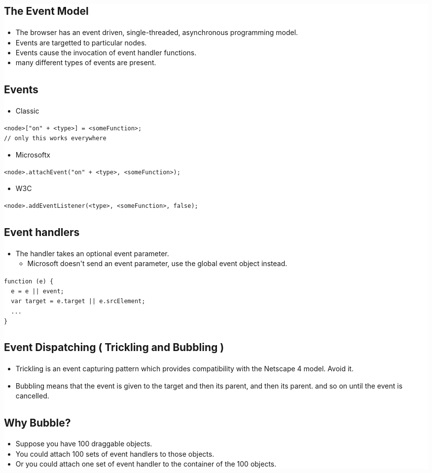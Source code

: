  ## The Event Model

 - The browser has an event driven, single-threaded, asynchronous programming model.
 - Events are targetted to particular nodes.
 - Events cause the invocation of event handler functions.
 - many different types of events are present.

 ## Events

 - Classic

 ```
 <node>["on" + <type>] = <someFunction>;
 // only this works everywhere
 ```

 - Microsoftx

 ```
 <node>.attachEvent("on" + <type>, <someFunction>);
 ```

 - W3C

 ```
 <node>.addEventListener(<type>, <someFunction>, false);
 ```

## Event handlers

- The handler takes an optional event parameter.
  - Microsoft doesn't send an event parameter, use the global  event  object instead.

```
function (e) {
  e = e || event;
  var target = e.target || e.srcElement;
  ...
}
```

## Event Dispatching ( Trickling and Bubbling )

- Trickling is an event capturing pattern which provides compatibility with the Netscape 4 model. Avoid it.

- Bubbling means that the event is given to the target and then its parent, and then its parent. and so on until the event is cancelled.

## Why Bubble?

- Suppose you have 100 draggable objects.
- You could attach 100 sets of event handlers to those objects.
- Or you could attach one set of event handler to the container of the 100 objects.
